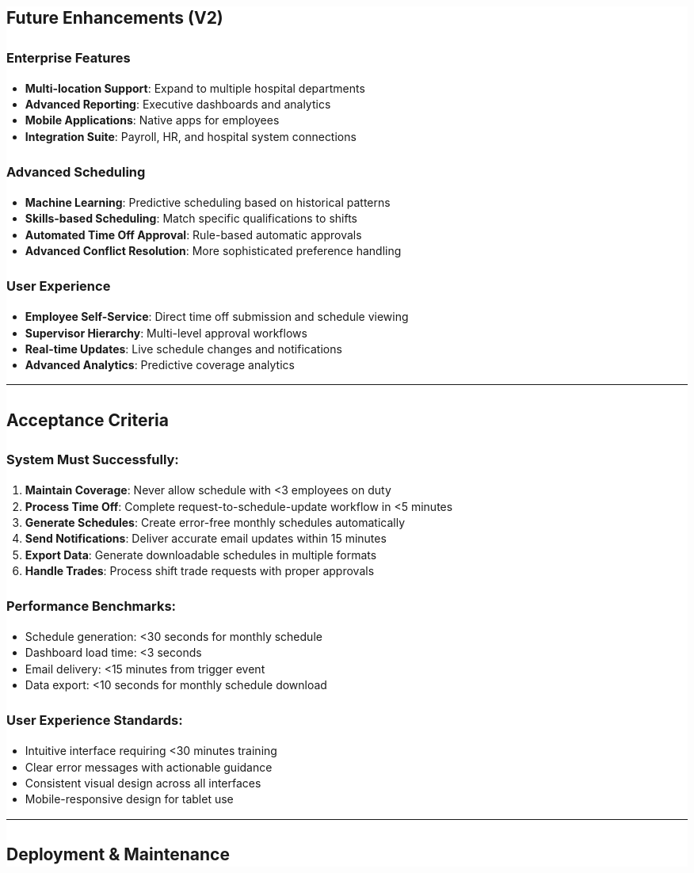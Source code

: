 
## Future Enhancements (V2)

### Enterprise Features
- **Multi-location Support**: Expand to multiple hospital departments
- **Advanced Reporting**: Executive dashboards and analytics
- **Mobile Applications**: Native apps for employees
- **Integration Suite**: Payroll, HR, and hospital system connections

### Advanced Scheduling
- **Machine Learning**: Predictive scheduling based on historical patterns
- **Skills-based Scheduling**: Match specific qualifications to shifts
- **Automated Time Off Approval**: Rule-based automatic approvals
- **Advanced Conflict Resolution**: More sophisticated preference handling

### User Experience
- **Employee Self-Service**: Direct time off submission and schedule viewing
- **Supervisor Hierarchy**: Multi-level approval workflows
- **Real-time Updates**: Live schedule changes and notifications
- **Advanced Analytics**: Predictive coverage analytics

---

## Acceptance Criteria

### System Must Successfully:
1. **Maintain Coverage**: Never allow schedule with <3 employees on duty
2. **Process Time Off**: Complete request-to-schedule-update workflow in <5 minutes
3. **Generate Schedules**: Create error-free monthly schedules automatically
4. **Send Notifications**: Deliver accurate email updates within 15 minutes
5. **Export Data**: Generate downloadable schedules in multiple formats
6. **Handle Trades**: Process shift trade requests with proper approvals

### Performance Benchmarks:
- Schedule generation: <30 seconds for monthly schedule
- Dashboard load time: <3 seconds
- Email delivery: <15 minutes from trigger event
- Data export: <10 seconds for monthly schedule download

### User Experience Standards:
- Intuitive interface requiring <30 minutes training
- Clear error messages with actionable guidance
- Consistent visual design across all interfaces
- Mobile-responsive design for tablet use

---

## Deployment & Maintenance

